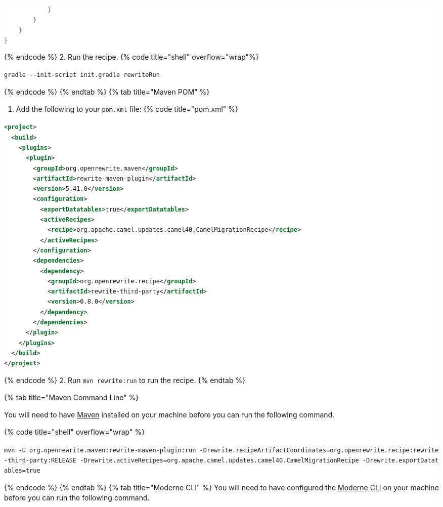 ```groovy
            }
        }
    }
}
```
{% endcode %}
2. Run the recipe.
{% code title="shell" overflow="wrap"%}
```shell
gradle --init-script init.gradle rewriteRun
```
{% endcode %}
{% endtab %}
{% tab title="Maven POM" %}
1. Add the following to your `pom.xml` file:
{% code title="pom.xml" %}
```xml
<project>
  <build>
    <plugins>
      <plugin>
        <groupId>org.openrewrite.maven</groupId>
        <artifactId>rewrite-maven-plugin</artifactId>
        <version>5.41.0</version>
        <configuration>
          <exportDatatables>true</exportDatatables>
          <activeRecipes>
            <recipe>org.apache.camel.updates.camel40.CamelMigrationRecipe</recipe>
          </activeRecipes>
        </configuration>
        <dependencies>
          <dependency>
            <groupId>org.openrewrite.recipe</groupId>
            <artifactId>rewrite-third-party</artifactId>
            <version>0.8.0</version>
          </dependency>
        </dependencies>
      </plugin>
    </plugins>
  </build>
</project>
```
{% endcode %}
2. Run `mvn rewrite:run` to run the recipe.
{% endtab %}

{% tab title="Maven Command Line" %}

You will need to have [Maven](https://maven.apache.org/download.cgi) installed on your machine before you can run the following command.

{% code title="shell" overflow="wrap" %}
```shell
mvn -U org.openrewrite.maven:rewrite-maven-plugin:run -Drewrite.recipeArtifactCoordinates=org.openrewrite.recipe:rewrite-third-party:RELEASE -Drewrite.activeRecipes=org.apache.camel.updates.camel40.CamelMigrationRecipe -Drewrite.exportDatatables=true
```
{% endcode %}
{% endtab %}
{% tab title="Moderne CLI" %}
You will need to have configured the [Moderne CLI](https://docs.moderne.io/moderne-cli/cli-intro) on your machine before you can run the following command.
